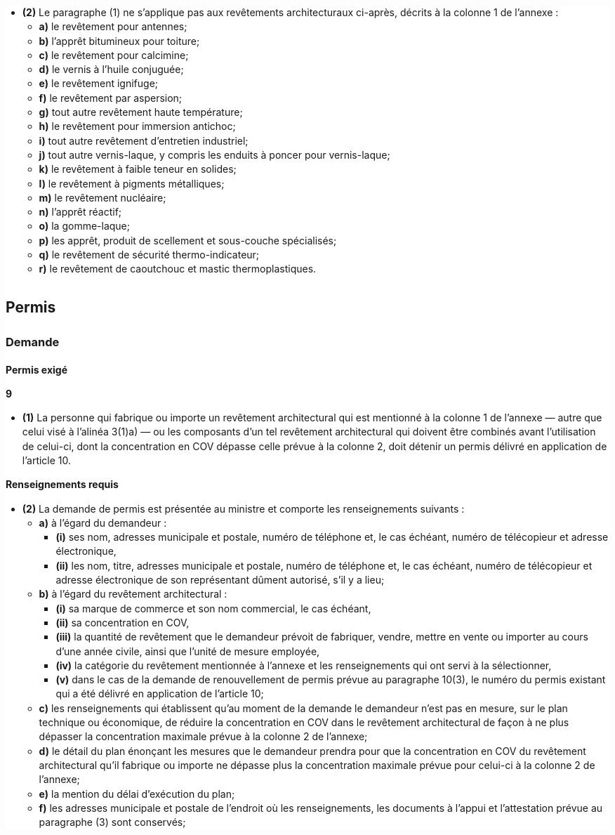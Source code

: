 - **(2)** Le paragraphe (1) ne s’applique pas aux revêtements architecturaux ci-après, décrits à la colonne 1 de l’annexe :
	- **a)** le revêtement pour antennes;
	- **b)** l’apprêt bitumineux pour toiture;
	- **c)** le revêtement pour calcimine;
	- **d)** le vernis à l’huile conjuguée;
	- **e)** le revêtement ignifuge;
	- **f)** le revêtement par aspersion;
	- **g)** tout autre revêtement haute température;
	- **h)** le revêtement pour immersion antichoc;
	- **i)** tout autre revêtement d’entretien industriel;
	- **j)** tout autre vernis-laque, y compris les enduits à poncer pour vernis-laque;
	- **k)** le revêtement à faible teneur en solides;
	- **l)** le revêtement à pigments métalliques;
	- **m)** le revêtement nucléaire;
	- **n)** l’apprêt réactif;
	- **o)** la gomme-laque;
	- **p)** les apprêt, produit de scellement et sous-couche spécialisés;
	- **q)** le revêtement de sécurité thermo-indicateur;
	- **r)** le revêtement de caoutchouc et mastic thermoplastiques.




## Permis



### Demande



**Permis exigé**

**9** 

- **(1)** La personne qui fabrique ou importe un revêtement architectural qui est mentionné à la colonne 1 de l’annexe — autre que celui visé à l’alinéa 3(1)a) — ou les composants d’un tel revêtement architectural qui doivent être combinés avant l’utilisation de celui-ci, dont la concentration en COV dépasse celle prévue à la colonne 2, doit détenir un permis délivré en application de l’article 10.

**Renseignements requis**

- **(2)** La demande de permis est présentée au ministre et comporte les renseignements suivants :
	- **a)** à l’égard du demandeur :
		- **(i)** ses nom, adresses municipale et postale, numéro de téléphone et, le cas échéant, numéro de télécopieur et adresse électronique,
		- **(ii)** les nom, titre, adresses municipale et postale, numéro de téléphone et, le cas échéant, numéro de télécopieur et adresse électronique de son représentant dûment autorisé, s’il y a lieu;
	- **b)** à l’égard du revêtement architectural :
		- **(i)** sa marque de commerce et son nom commercial, le cas échéant,
		- **(ii)** sa concentration en COV,
		- **(iii)** la quantité de revêtement que le demandeur prévoit de fabriquer, vendre, mettre en vente ou importer au cours d’une année civile, ainsi que l’unité de mesure employée,
		- **(iv)** la catégorie du revêtement mentionnée à l’annexe et les renseignements qui ont servi à la sélectionner,
		- **(v)** dans le cas de la demande de renouvellement de permis prévue au paragraphe 10(3), le numéro du permis existant qui a été délivré en application de l’article 10;
	- **c)** les renseignements qui établissent qu’au moment de la demande le demandeur n’est pas en mesure, sur le plan technique ou économique, de réduire la concentration en COV dans le revêtement architectural de façon à ne plus dépasser la concentration maximale prévue à la colonne 2 de l’annexe;
	- **d)** le détail du plan énonçant les mesures que le demandeur prendra pour que la concentration en COV du revêtement architectural qu’il fabrique ou importe ne dépasse plus la concentration maximale prévue pour celui-ci à la colonne 2 de l’annexe;
	- **e)** la mention du délai d’exécution du plan;
	- **f)** les adresses municipale et postale de l’endroit où les renseignements, les documents à l’appui et l’attestation prévue au paragraphe (3) sont conservés;